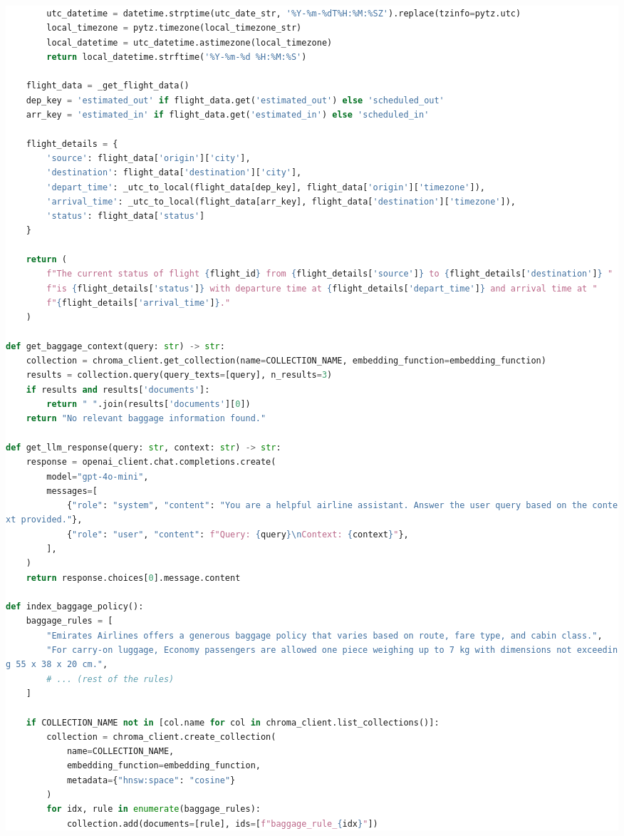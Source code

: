 ```py
        utc_datetime = datetime.strptime(utc_date_str, '%Y-%m-%dT%H:%M:%SZ').replace(tzinfo=pytz.utc)
        local_timezone = pytz.timezone(local_timezone_str)
        local_datetime = utc_datetime.astimezone(local_timezone)
        return local_datetime.strftime('%Y-%m-%d %H:%M:%S')

    flight_data = _get_flight_data()
    dep_key = 'estimated_out' if flight_data.get('estimated_out') else 'scheduled_out'
    arr_key = 'estimated_in' if flight_data.get('estimated_in') else 'scheduled_in'

    flight_details = {
        'source': flight_data['origin']['city'],
        'destination': flight_data['destination']['city'],
        'depart_time': _utc_to_local(flight_data[dep_key], flight_data['origin']['timezone']),
        'arrival_time': _utc_to_local(flight_data[arr_key], flight_data['destination']['timezone']),
        'status': flight_data['status']
    }
    
    return (
        f"The current status of flight {flight_id} from {flight_details['source']} to {flight_details['destination']} "
        f"is {flight_details['status']} with departure time at {flight_details['depart_time']} and arrival time at "
        f"{flight_details['arrival_time']}."
    )

def get_baggage_context(query: str) -> str:
    collection = chroma_client.get_collection(name=COLLECTION_NAME, embedding_function=embedding_function)
    results = collection.query(query_texts=[query], n_results=3)
    if results and results['documents']:
        return " ".join(results['documents'][0])
    return "No relevant baggage information found."

def get_llm_response(query: str, context: str) -> str:
    response = openai_client.chat.completions.create(
        model="gpt-4o-mini",
        messages=[
            {"role": "system", "content": "You are a helpful airline assistant. Answer the user query based on the context provided."},
            {"role": "user", "content": f"Query: {query}\nContext: {context}"},
        ],
    )
    return response.choices[0].message.content

def index_baggage_policy():
    baggage_rules = [
        "Emirates Airlines offers a generous baggage policy that varies based on route, fare type, and cabin class.",
        "For carry-on luggage, Economy passengers are allowed one piece weighing up to 7 kg with dimensions not exceeding 55 x 38 x 20 cm.",
        # ... (rest of the rules)
    ]

    if COLLECTION_NAME not in [col.name for col in chroma_client.list_collections()]:
        collection = chroma_client.create_collection(
            name=COLLECTION_NAME,
            embedding_function=embedding_function,
            metadata={"hnsw:space": "cosine"}
        )
        for idx, rule in enumerate(baggage_rules):
            collection.add(documents=[rule], ids=[f"baggage_rule_{idx}"])
```